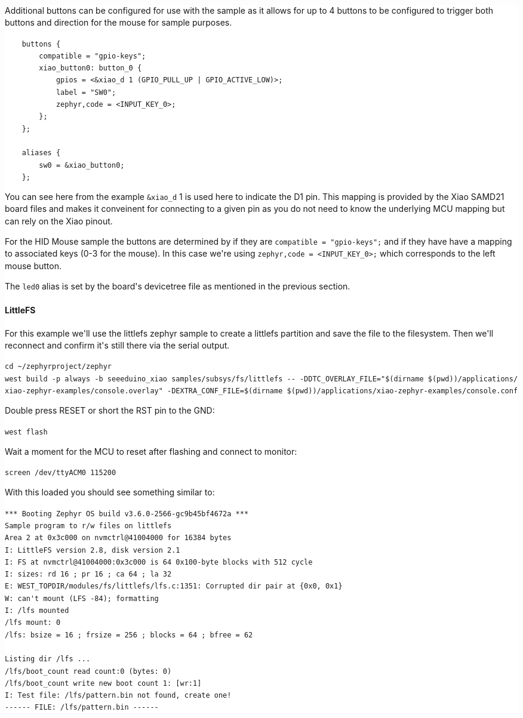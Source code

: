 Additional buttons can be configured for use with the sample as it allows for up to 4 buttons to be configured to trigger both buttons and direction for the mouse for sample purposes.

```
	buttons {
		compatible = "gpio-keys";
		xiao_button0: button_0 {
			gpios = <&xiao_d 1 (GPIO_PULL_UP | GPIO_ACTIVE_LOW)>;
			label = "SW0";
			zephyr,code = <INPUT_KEY_0>;
		};
	};

	aliases {
		sw0 = &xiao_button0;
	};
```

You can see here from the example `&xiao_d` 1 is used here to indicate the D1 pin. This mapping is provided by the Xiao SAMD21 board files and makes it conveinent for connecting to a given pin as you do not need to know the underlying MCU mapping but can rely on the Xiao pinout.

For the HID Mouse sample the buttons are determined by if they are `compatible = "gpio-keys";` and if they have have a mapping to associated keys (0-3 for the mouse). In this case we're using `zephyr,code = <INPUT_KEY_0>;` which corresponds to the left mouse button.

The `led0` alias is set by the board's devicetree file as mentioned in the previous section.

#### LittleFS

For this example we'll use the littlefs zephyr sample to create a littlefs partition and save the file to the filesystem. Then we'll reconnect and confirm it's still there via the serial output.

```
cd ~/zephyrproject/zephyr
west build -p always -b seeeduino_xiao samples/subsys/fs/littlefs -- -DDTC_OVERLAY_FILE="$(dirname $(pwd))/applications/xiao-zephyr-examples/console.overlay" -DEXTRA_CONF_FILE=$(dirname $(pwd))/applications/xiao-zephyr-examples/console.conf
```

Double press RESET or short the RST pin to the GND:

```
west flash
```

Wait a moment for the MCU to reset after flashing and connect to monitor:
```
screen /dev/ttyACM0 115200
```

With this loaded you should see something similar to:
```
*** Booting Zephyr OS build v3.6.0-2566-gc9b45bf4672a ***
Sample program to r/w files on littlefs
Area 2 at 0x3c000 on nvmctrl@41004000 for 16384 bytes
I: LittleFS version 2.8, disk version 2.1
I: FS at nvmctrl@41004000:0x3c000 is 64 0x100-byte blocks with 512 cycle
I: sizes: rd 16 ; pr 16 ; ca 64 ; la 32
E: WEST_TOPDIR/modules/fs/littlefs/lfs.c:1351: Corrupted dir pair at {0x0, 0x1}
W: can't mount (LFS -84); formatting
I: /lfs mounted
/lfs mount: 0
/lfs: bsize = 16 ; frsize = 256 ; blocks = 64 ; bfree = 62

Listing dir /lfs ...
/lfs/boot_count read count:0 (bytes: 0)
/lfs/boot_count write new boot count 1: [wr:1]
I: Test file: /lfs/pattern.bin not found, create one!
------ FILE: /lfs/pattern.bin ------
```